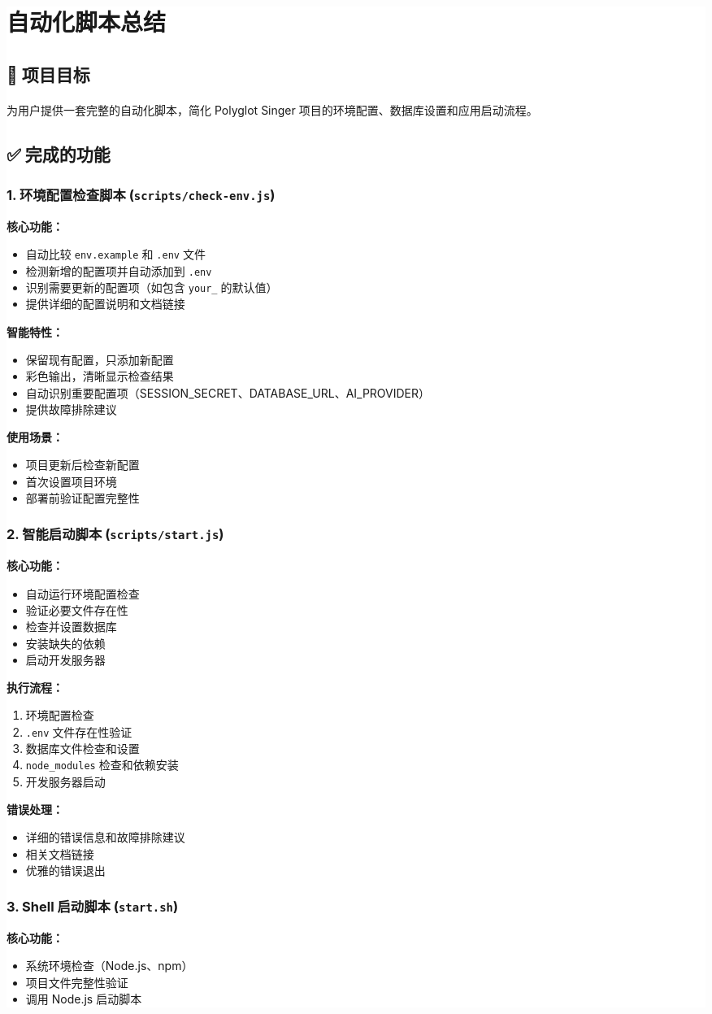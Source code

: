 # 自动化脚本总结

## 🎯 项目目标

为用户提供一套完整的自动化脚本，简化 Polyglot Singer 项目的环境配置、数据库设置和应用启动流程。

## ✅ 完成的功能

### 1. 环境配置检查脚本 (`scripts/check-env.js`)

**核心功能：**
- 自动比较 `env.example` 和 `.env` 文件
- 检测新增的配置项并自动添加到 `.env`
- 识别需要更新的配置项（如包含 `your_` 的默认值）
- 提供详细的配置说明和文档链接

**智能特性：**
- 保留现有配置，只添加新配置
- 彩色输出，清晰显示检查结果
- 自动识别重要配置项（SESSION_SECRET、DATABASE_URL、AI_PROVIDER）
- 提供故障排除建议

**使用场景：**
- 项目更新后检查新配置
- 首次设置项目环境
- 部署前验证配置完整性

### 2. 智能启动脚本 (`scripts/start.js`)

**核心功能：**
- 自动运行环境配置检查
- 验证必要文件存在性
- 检查并设置数据库
- 安装缺失的依赖
- 启动开发服务器

**执行流程：**
1. 环境配置检查
2. `.env` 文件存在性验证
3. 数据库文件检查和设置
4. `node_modules` 检查和依赖安装
5. 开发服务器启动

**错误处理：**
- 详细的错误信息和故障排除建议
- 相关文档链接
- 优雅的错误退出

### 3. Shell 启动脚本 (`start.sh`)

**核心功能：**
- 系统环境检查（Node.js、npm）
- 项目文件完整性验证
- 调用 Node.js 启动脚本
